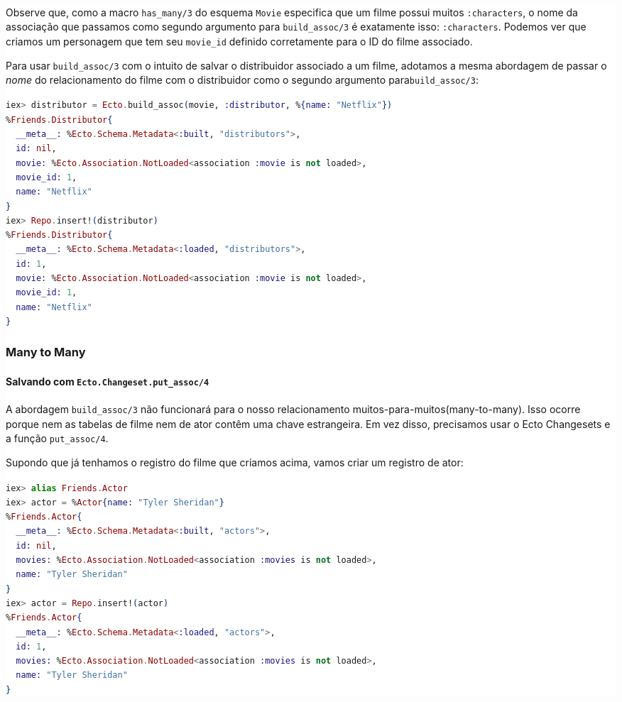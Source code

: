 Observe que, como a macro `has_many/3` do esquema `Movie` especifica que um filme possui muitos `:characters`, o nome da associação que passamos como segundo argumento para `build_assoc/3` é exatamente isso: `:characters`. Podemos ver que criamos um personagem que tem seu `movie_id` definido corretamente para o ID do filme associado.

Para usar `build_assoc/3` com o intuito de salvar o distribuidor associado a um filme, adotamos a mesma abordagem de passar o _nome_ do relacionamento do filme com o distribuidor como o segundo argumento para`build_assoc/3`:

```elixir
iex> distributor = Ecto.build_assoc(movie, :distributor, %{name: "Netflix"})
%Friends.Distributor{
  __meta__: %Ecto.Schema.Metadata<:built, "distributors">,
  id: nil,
  movie: %Ecto.Association.NotLoaded<association :movie is not loaded>,
  movie_id: 1,
  name: "Netflix"
}
iex> Repo.insert!(distributor)
%Friends.Distributor{
  __meta__: %Ecto.Schema.Metadata<:loaded, "distributors">,
  id: 1,
  movie: %Ecto.Association.NotLoaded<association :movie is not loaded>,
  movie_id: 1,
  name: "Netflix"
}
```

### Many to Many

#### Salvando com `Ecto.Changeset.put_assoc/4`

A abordagem `build_assoc/3` não funcionará para o nosso relacionamento muitos-para-muitos(many-to-many). Isso ocorre porque nem as tabelas de filme nem de ator contêm uma chave estrangeira. Em vez disso, precisamos usar o Ecto Changesets e a função `put_assoc/4`.

Supondo que já tenhamos o registro do filme que criamos acima, vamos criar um registro de ator:

```elixir
iex> alias Friends.Actor
iex> actor = %Actor{name: "Tyler Sheridan"}
%Friends.Actor{
  __meta__: %Ecto.Schema.Metadata<:built, "actors">,
  id: nil,
  movies: %Ecto.Association.NotLoaded<association :movies is not loaded>,
  name: "Tyler Sheridan"
}
iex> actor = Repo.insert!(actor)
%Friends.Actor{
  __meta__: %Ecto.Schema.Metadata<:loaded, "actors">,
  id: 1,
  movies: %Ecto.Association.NotLoaded<association :movies is not loaded>,
  name: "Tyler Sheridan"
}
```
